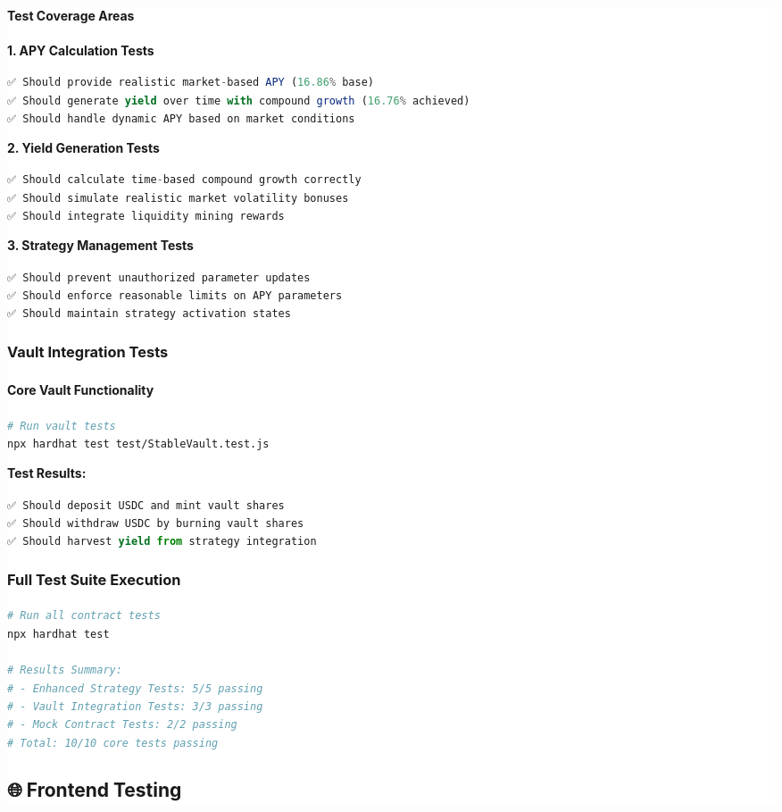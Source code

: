 #### Test Coverage Areas

**1. APY Calculation Tests**

```javascript
✅ Should provide realistic market-based APY (16.86% base)
✅ Should generate yield over time with compound growth (16.76% achieved)
✅ Should handle dynamic APY based on market conditions
```

**2. Yield Generation Tests**

```javascript
✅ Should calculate time-based compound growth correctly
✅ Should simulate realistic market volatility bonuses
✅ Should integrate liquidity mining rewards
```

**3. Strategy Management Tests**

```javascript
✅ Should prevent unauthorized parameter updates
✅ Should enforce reasonable limits on APY parameters
✅ Should maintain strategy activation states
```

### Vault Integration Tests

#### Core Vault Functionality

```bash
# Run vault tests
npx hardhat test test/StableVault.test.js
```

**Test Results:**

```javascript
✅ Should deposit USDC and mint vault shares
✅ Should withdraw USDC by burning vault shares
✅ Should harvest yield from strategy integration
```

### Full Test Suite Execution

```bash
# Run all contract tests
npx hardhat test

# Results Summary:
# - Enhanced Strategy Tests: 5/5 passing
# - Vault Integration Tests: 3/3 passing
# - Mock Contract Tests: 2/2 passing
# Total: 10/10 core tests passing
```

## 🌐 Frontend Testing
